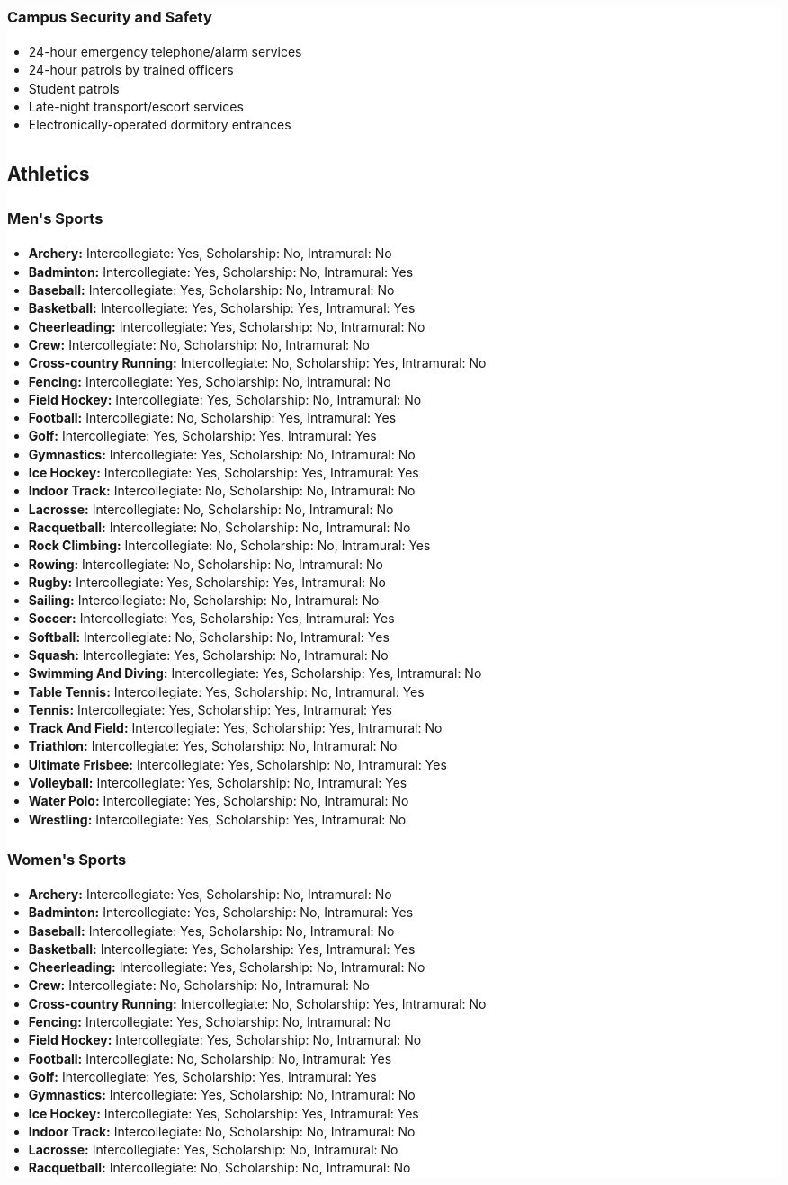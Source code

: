 ### Campus Security and Safety

- 24-hour emergency telephone/alarm services
- 24-hour patrols by trained officers
- Student patrols
- Late-night transport/escort services
- Electronically-operated dormitory entrances

## Athletics

### Men's Sports

- **Archery:** Intercollegiate: Yes, Scholarship: No, Intramural: No
- **Badminton:** Intercollegiate: Yes, Scholarship: No, Intramural: Yes
- **Baseball:** Intercollegiate: Yes, Scholarship: No, Intramural: No
- **Basketball:** Intercollegiate: Yes, Scholarship: Yes, Intramural: Yes
- **Cheerleading:** Intercollegiate: Yes, Scholarship: No, Intramural: No
- **Crew:** Intercollegiate: No, Scholarship: No, Intramural: No
- **Cross-country Running:** Intercollegiate: No, Scholarship: Yes, Intramural: No
- **Fencing:** Intercollegiate: Yes, Scholarship: No, Intramural: No
- **Field Hockey:** Intercollegiate: Yes, Scholarship: No, Intramural: No
- **Football:** Intercollegiate: No, Scholarship: Yes, Intramural: Yes
- **Golf:** Intercollegiate: Yes, Scholarship: Yes, Intramural: Yes
- **Gymnastics:** Intercollegiate: Yes, Scholarship: No, Intramural: No
- **Ice Hockey:** Intercollegiate: Yes, Scholarship: Yes, Intramural: Yes
- **Indoor Track:** Intercollegiate: No, Scholarship: No, Intramural: No
- **Lacrosse:** Intercollegiate: No, Scholarship: No, Intramural: No
- **Racquetball:** Intercollegiate: No, Scholarship: No, Intramural: No
- **Rock Climbing:** Intercollegiate: No, Scholarship: No, Intramural: Yes
- **Rowing:** Intercollegiate: No, Scholarship: No, Intramural: No
- **Rugby:** Intercollegiate: Yes, Scholarship: Yes, Intramural: No
- **Sailing:** Intercollegiate: No, Scholarship: No, Intramural: No
- **Soccer:** Intercollegiate: Yes, Scholarship: Yes, Intramural: Yes
- **Softball:** Intercollegiate: No, Scholarship: No, Intramural: Yes
- **Squash:** Intercollegiate: Yes, Scholarship: No, Intramural: No
- **Swimming And Diving:** Intercollegiate: Yes, Scholarship: Yes, Intramural: No
- **Table Tennis:** Intercollegiate: Yes, Scholarship: No, Intramural: Yes
- **Tennis:** Intercollegiate: Yes, Scholarship: Yes, Intramural: Yes
- **Track And Field:** Intercollegiate: Yes, Scholarship: Yes, Intramural: No
- **Triathlon:** Intercollegiate: Yes, Scholarship: No, Intramural: No
- **Ultimate Frisbee:** Intercollegiate: Yes, Scholarship: No, Intramural: Yes
- **Volleyball:** Intercollegiate: Yes, Scholarship: No, Intramural: Yes
- **Water Polo:** Intercollegiate: Yes, Scholarship: No, Intramural: No
- **Wrestling:** Intercollegiate: Yes, Scholarship: Yes, Intramural: No

### Women's Sports

- **Archery:** Intercollegiate: Yes, Scholarship: No, Intramural: No
- **Badminton:** Intercollegiate: Yes, Scholarship: No, Intramural: Yes
- **Baseball:** Intercollegiate: Yes, Scholarship: No, Intramural: No
- **Basketball:** Intercollegiate: Yes, Scholarship: Yes, Intramural: Yes
- **Cheerleading:** Intercollegiate: Yes, Scholarship: No, Intramural: No
- **Crew:** Intercollegiate: No, Scholarship: No, Intramural: No
- **Cross-country Running:** Intercollegiate: No, Scholarship: Yes, Intramural: No
- **Fencing:** Intercollegiate: Yes, Scholarship: No, Intramural: No
- **Field Hockey:** Intercollegiate: Yes, Scholarship: No, Intramural: No
- **Football:** Intercollegiate: No, Scholarship: No, Intramural: Yes
- **Golf:** Intercollegiate: Yes, Scholarship: Yes, Intramural: Yes
- **Gymnastics:** Intercollegiate: Yes, Scholarship: No, Intramural: No
- **Ice Hockey:** Intercollegiate: Yes, Scholarship: Yes, Intramural: Yes
- **Indoor Track:** Intercollegiate: No, Scholarship: No, Intramural: No
- **Lacrosse:** Intercollegiate: Yes, Scholarship: No, Intramural: No
- **Racquetball:** Intercollegiate: No, Scholarship: No, Intramural: No